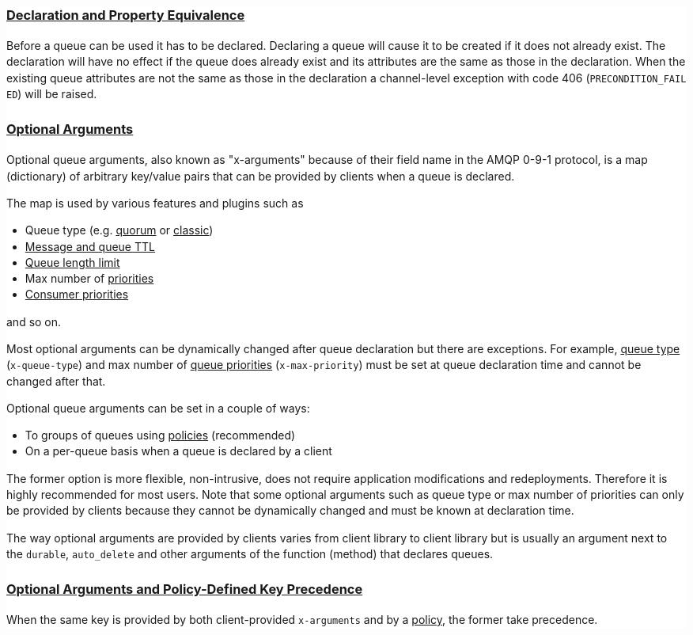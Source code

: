 ### <a id="property-equivalence" class="anchor" href="#property-equivalence">Declaration and Property Equivalence</a>

Before a queue can be used it has to be declared. Declaring
a queue will cause it to be created if it does not already
exist. The declaration will have no effect if the queue does
already exist and its attributes are the same as those in the
declaration. When the existing queue attributes are not the
same as those in the declaration a channel-level exception
with code 406 (<code>PRECONDITION_FAILED</code>) will be raised.


### <a id="optional-arguments" class="anchor" href="#optional-arguments">Optional Arguments</a>

Optional queue arguments, also known as "x-arguments" because of their
field name in the AMQP 0-9-1 protocol, is a map (dictionary) of arbitrary key/value
pairs that can be provided by clients when a queue is declared.

The map is used by various features and plugins such as

 * Queue type (e.g. [quorum](./quorum-queues.html) or [classic](./classic-queues.html))
 * [Message and queue TTL](./ttl.html)
 * [Queue length limit](./maxlength.html)
 * Max number of [priorities](./priority.html)
 * [Consumer priorities](./consumer-priority.html)

and so on.

Most optional arguments can be dynamically changed after queue declaration but there are
exceptions. For example, [queue type](./quorum-queues.html) (`x-queue-type`) and max number
of [queue priorities](./priority.html) (`x-max-priority`) must be set at queue declaration time
and cannot be changed after that.

Optional queue arguments can be set in a couple of ways:

 * To groups of queues using [policies](./parameters.html#policies) (recommended)
 * On a per-queue basis when a queue is declared by a client

The former option is more flexible, non-intrusive, does not require application
modifications and redeployments. Therefore it is highly recommended for most users.
Note that some optional arguments such as queue type or max number of priorities can
only be provided by clients because they cannot be dynamically changed and must be known
at declaration time.

The way optional arguments are provided by clients varies from client library
to client library but is usually an argument next to the <code>durable</code>,
<code>auto_delete</code> and other arguments of the function (method) that
declares queues.

### <a id="optional-arguments-precedence" class="anchor" href="#optional-arguments-precedence">Optional Arguments and Policy-Defined Key Precedence</a>

When the same key is provided by both client-provided `x-arguments` and by a [policy](./parameters.html#policies),
the former take precedence.
